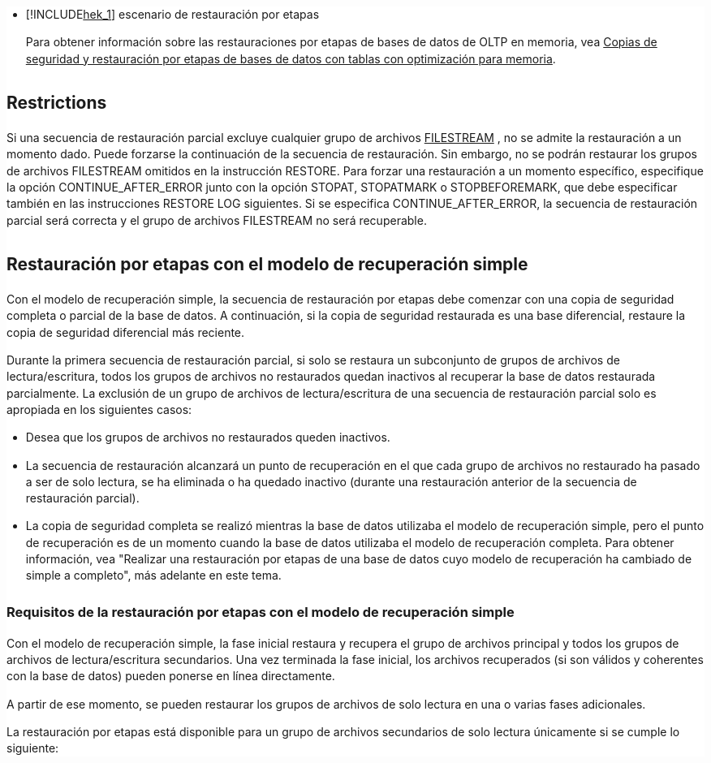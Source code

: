 -   [!INCLUDE[hek_1](../../includes/hek-1-md.md)] escenario de restauración por etapas  
  
     Para obtener información sobre las restauraciones por etapas de bases de datos de OLTP en memoria, vea [Copias de seguridad y restauración por etapas de bases de datos con tablas con optimización para memoria](../../relational-databases/in-memory-oltp/piecemeal-restore-of-databases-with-memory-optimized-tables.md).  
  
## <a name="restrictions"></a>Restrictions  
 Si una secuencia de restauración parcial excluye cualquier grupo de archivos [FILESTREAM](../../relational-databases/blob/filestream-sql-server.md) , no se admite la restauración a un momento dado. Puede forzarse la continuación de la secuencia de restauración. Sin embargo, no se podrán restaurar los grupos de archivos FILESTREAM omitidos en la instrucción RESTORE. Para forzar una restauración a un momento específico, especifique la opción CONTINUE_AFTER_ERROR junto con la opción STOPAT, STOPATMARK o STOPBEFOREMARK, que debe especificar también en las instrucciones RESTORE LOG siguientes. Si se especifica CONTINUE_AFTER_ERROR, la secuencia de restauración parcial será correcta y el grupo de archivos FILESTREAM no será recuperable.  
  
## <a name="piecemeal-restore-under-the-simple-recovery-model"></a>Restauración por etapas con el modelo de recuperación simple  
 Con el modelo de recuperación simple, la secuencia de restauración por etapas debe comenzar con una copia de seguridad completa o parcial de la base de datos. A continuación, si la copia de seguridad restaurada es una base diferencial, restaure la copia de seguridad diferencial más reciente.  
  
 Durante la primera secuencia de restauración parcial, si solo se restaura un subconjunto de grupos de archivos de lectura/escritura, todos los grupos de archivos no restaurados quedan inactivos al recuperar la base de datos restaurada parcialmente. La exclusión de un grupo de archivos de lectura/escritura de una secuencia de restauración parcial solo es apropiada en los siguientes casos:  
  
-   Desea que los grupos de archivos no restaurados queden inactivos.  
  
-   La secuencia de restauración alcanzará un punto de recuperación en el que cada grupo de archivos no restaurado ha pasado a ser de solo lectura, se ha eliminada o ha quedado inactivo (durante una restauración anterior de la secuencia de restauración parcial).  
  
-   La copia de seguridad completa se realizó mientras la base de datos utilizaba el modelo de recuperación simple, pero el punto de recuperación es de un momento cuando la base de datos utilizaba el modelo de recuperación completa. Para obtener información, vea "Realizar una restauración por etapas de una base de datos cuyo modelo de recuperación ha cambiado de simple a completo", más adelante en este tema.  
  
### <a name="requirements-for-piecemeal-restore-under-the-simple-recovery-model"></a>Requisitos de la restauración por etapas con el modelo de recuperación simple  
 Con el modelo de recuperación simple, la fase inicial restaura y recupera el grupo de archivos principal y todos los grupos de archivos de lectura/escritura secundarios. Una vez terminada la fase inicial, los archivos recuperados (si son válidos y coherentes con la base de datos) pueden ponerse en línea directamente.  
  
 A partir de ese momento, se pueden restaurar los grupos de archivos de solo lectura en una o varias fases adicionales.  
  
 La restauración por etapas está disponible para un grupo de archivos secundarios de solo lectura únicamente si se cumple lo siguiente:  
  